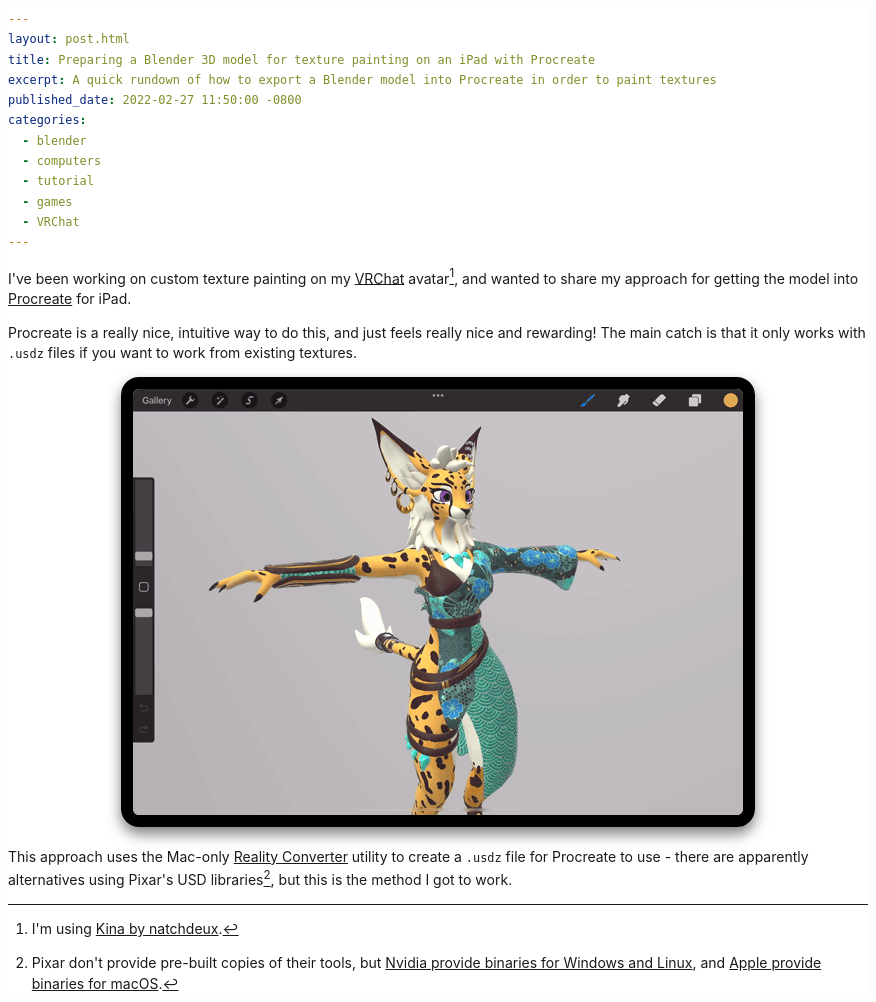 ```yaml
---
layout: post.html
title: Preparing a Blender 3D model for texture painting on an iPad with Procreate
excerpt: A quick rundown of how to export a Blender model into Procreate in order to paint textures
published_date: 2022-02-27 11:50:00 -0800
categories:
  - blender
  - computers
  - tutorial
  - games
  - VRChat
---
```


I've been working on custom texture painting on my [VRChat](https://vrchat.com) avatar[^1], and wanted to share my approach for getting the model into [Procreate](https://procreate.art) for iPad.

Procreate is a really nice, intuitive way to do this, and just feels really nice and rewarding! The main catch is that it only works with `.usdz` files if you want to work from existing textures.

<center><picture>
  <source srcset="/img/posts/2022-02-27-painting-blender-models-in-procreate/catmouthing.mp4" type="video/mp4">
  <source srcset="/img/posts/2022-02-27-painting-blender-models-in-procreate/catmouthing.webp" type="image/webp">
  <img src="/img/posts/2022-02-27-painting-blender-models-in-procreate/catmouthing.gif" alt="Panning and zooming my work-in-progress VRChat avatar, based on Kina by natchdeux" width="610" style="max-width:100%;border:.9em solid black;border-radius:1.3em;box-shadow:0 .5em 1em rgba(0,0,0,0.5)">
</picture></center>

This approach uses the Mac-only [Reality Converter](https://developer.apple.com/augmented-reality/tools/) utility to create a `.usdz` file for Procreate to use - there are apparently alternatives using Pixar's USD libraries[^2], but this is the method I got to work.


[^1]: I'm using [Kina by natchdeux](https://natchdeux.gumroad.com/l/Kinamodel).
[^2]: Pixar don't provide pre-built copies of their tools, but [Nvidia provide binaries for Windows and Linux](https://developer.nvidia.com/usd), and [Apple provide binaries for macOS](https://developer.apple.com/augmented-reality/tools/).  
[^3]: If you know a better way to handle these, please let me know!
[^4]: Blender's `.usd` export option doesn't work properly for including textures; 2.9 exports in a way that is missing textures, and 3.0 exports with textures but their UV positions are incorrect. There's also a third-party plugin for direct `.usdz` export, but it crashes in my experience.